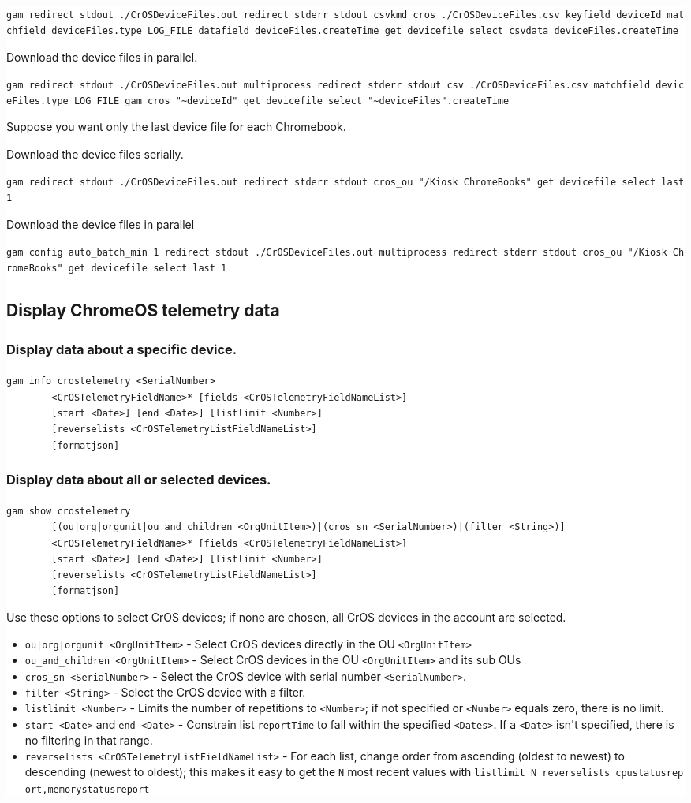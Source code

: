 ```
gam redirect stdout ./CrOSDeviceFiles.out redirect stderr stdout csvkmd cros ./CrOSDeviceFiles.csv keyfield deviceId matchfield deviceFiles.type LOG_FILE datafield deviceFiles.createTime get devicefile select csvdata deviceFiles.createTime
```

Download the device files in parallel.

```
gam redirect stdout ./CrOSDeviceFiles.out multiprocess redirect stderr stdout csv ./CrOSDeviceFiles.csv matchfield deviceFiles.type LOG_FILE gam cros "~deviceId" get devicefile select "~deviceFiles".createTime
```

Suppose you want only the last device file for each Chromebook.

Download the device files serially.

```
gam redirect stdout ./CrOSDeviceFiles.out redirect stderr stdout cros_ou "/Kiosk ChromeBooks" get devicefile select last 1
```

Download the device files in parallel

```
gam config auto_batch_min 1 redirect stdout ./CrOSDeviceFiles.out multiprocess redirect stderr stdout cros_ou "/Kiosk ChromeBooks" get devicefile select last 1
```
## Display ChromeOS telemetry data
### Display data about a specific device.
```
gam info crostelemetry <SerialNumber>
        <CrOSTelemetryFieldName>* [fields <CrOSTelemetryFieldNameList>]
        [start <Date>] [end <Date>] [listlimit <Number>]
        [reverselists <CrOSTelemetryListFieldNameList>]
        [formatjson]
```
### Display data about all or selected devices.
```
gam show crostelemetry
        [(ou|org|orgunit|ou_and_children <OrgUnitItem>)|(cros_sn <SerialNumber>)|(filter <String>)]
        <CrOSTelemetryFieldName>* [fields <CrOSTelemetryFieldNameList>]
        [start <Date>] [end <Date>] [listlimit <Number>]
        [reverselists <CrOSTelemetryListFieldNameList>]
        [formatjson]
```
Use these options to select CrOS devices; if none are chosen, all CrOS devices in the account are selected.

- `ou|org|orgunit <OrgUnitItem>` - Select CrOS devices directly in the OU `<OrgUnitItem>`
- `ou_and_children <OrgUnitItem>` - Select CrOS devices in the OU `<OrgUnitItem>` and its sub OUs
- `cros_sn <SerialNumber>` - Select the CrOS device with serial number `<SerialNumber>`.
- `filter <String>` - Select the CrOS device with a filter.
- `listlimit <Number>` - Limits the number of repetitions to `<Number>`; if not specified or `<Number>` equals zero, there is no limit.
- `start <Date>` and `end <Date>` - Constrain list `reportTime` to fall within the specified `<Dates>`. If a `<Date>` isn't specified, there is no filtering in that range.
- `reverselists <CrOSTelemetryListFieldNameList>` - For each list, change order from ascending (oldest to newest) to descending (newest to oldest); this makes it easy to get the `N` most recent values with `listlimit N reverselists cpustatusreport,memorystatusreport`
